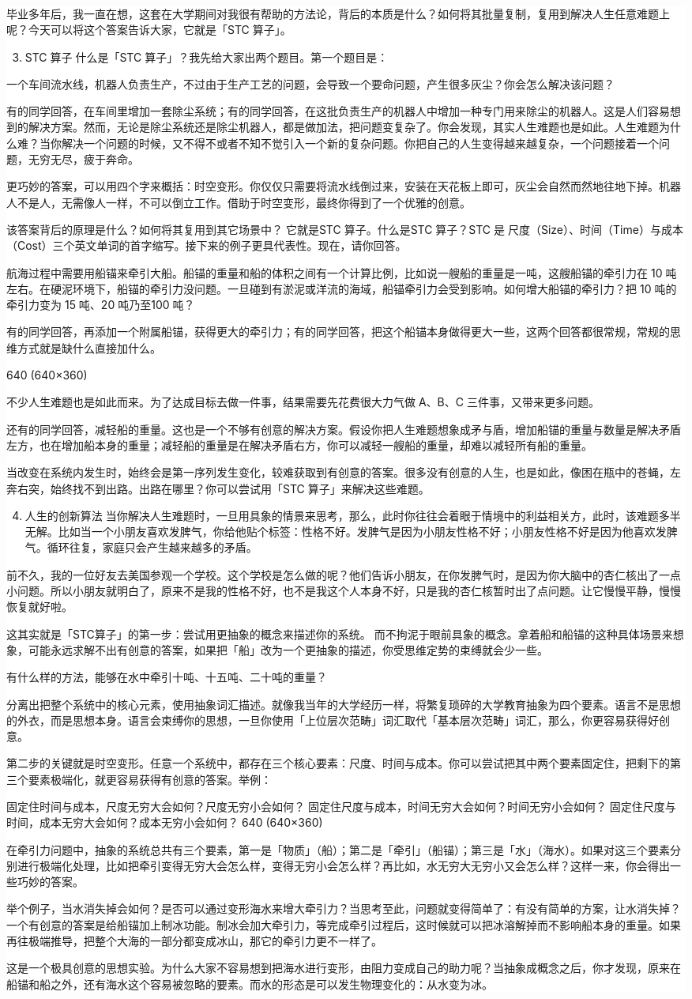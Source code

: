 毕业多年后，我一直在想，这套在大学期间对我很有帮助的方法论，背后的本质是什么？如何将其批量复制，复用到解决人生任意难题上呢？今天可以将这个答案告诉大家，它就是「STC 算子」。

3. STC 算子
什么是「STC 算子」？我先给大家出两个题目。第一个题目是：

一个车间流水线，机器人负责生产，不过由于生产工艺的问题，会导致一个要命问题，产生很多灰尘？你会怎么解决该问题？

有的同学回答，在车间里增加一套除尘系统；有的同学回答，在这批负责生产的机器人中增加一种专门用来除尘的机器人。这是人们容易想到的解决方案。然而，无论是除尘系统还是除尘机器人，都是做加法，把问题变复杂了。你会发现，其实人生难题也是如此。人生难题为什么难？当你解决一个问题的时候，又不得不或者不知不觉引入一个新的复杂问题。你把自己的人生变得越来越复杂，一个问题接着一个问题，无穷无尽，疲于奔命。

更巧妙的答案，可以用四个字来概括：时空变形。你仅仅只需要将流水线倒过来，安装在天花板上即可，灰尘会自然而然地往地下掉。机器人不是人，无需像人一样，不可以倒立工作。借助于时空变形，最终你得到了一个优雅的创意。

该答案背后的原理是什么？如何将其复用到其它场景中？ 它就是STC 算子。什么是STC 算子？STC 是 尺度（Size）、时间（Time）与成本（Cost）三个英文单词的首字缩写。接下来的例子更具代表性。现在，请你回答。

航海过程中需要用船锚来牵引大船。船锚的重量和船的体积之间有一个计算比例，比如说一艘船的重量是一吨，这艘船锚的牵引力在 10 吨左右。在硬泥环境下，船锚的牵引力没问题。一旦碰到有淤泥或洋流的海域，船锚牵引力会受到影响。如何增大船锚的牵引力？把 10 吨的牵引力变为 15 吨、20 吨乃至100 吨？

有的同学回答，再添加一个附属船锚，获得更大的牵引力；有的同学回答，把这个船锚本身做得更大一些，这两个回答都很常规，常规的思维方式就是缺什么直接加什么。

640 (640×360)

不少人生难题也是如此而来。为了达成目标去做一件事，结果需要先花费很大力气做 A、B、C 三件事，又带来更多问题。

还有的同学回答，减轻船的重量。这也是一个不够有创意的解决方案。假设你把人生难题想象成矛与盾，增加船锚的重量与数量是解决矛盾左方，也在增加船本身的重量；减轻船的重量是在解决矛盾右方，你可以减轻一艘船的重量，却难以减轻所有船的重量。

当改变在系统内发生时，始终会是第一序列发生变化，较难获取到有创意的答案。很多没有创意的人生，也是如此，像困在瓶中的苍蝇，左奔右突，始终找不到出路。出路在哪里？你可以尝试用「STC 算子」来解决这些难题。

4. 人生的创新算法
当你解决人生难题时，一旦用具象的情景来思考，那么，此时你往往会着眼于情境中的利益相关方，此时，该难题多半无解。比如当一个小朋友喜欢发脾气，你给他贴个标签：性格不好。发脾气是因为小朋友性格不好；小朋友性格不好是因为他喜欢发脾气。循环往复，家庭只会产生越来越多的矛盾。

前不久，我的一位好友去美国参观一个学校。这个学校是怎么做的呢？他们告诉小朋友，在你发脾气时，是因为你大脑中的杏仁核出了一点小问题。所以小朋友就明白了，原来不是我的性格不好，也不是我这个人本身不好，只是我的杏仁核暂时出了点问题。让它慢慢平静，慢慢恢复就好啦。

这其实就是「STC算子」的第一步：尝试用更抽象的概念来描述你的系统。 而不拘泥于眼前具象的概念。拿着船和船锚的这种具体场景来想象，可能永远求解不出有创意的答案，如果把「船」改为一个更抽象的描述，你受思维定势的束缚就会少一些。

有什么样的方法，能够在水中牵引十吨、十五吨、二十吨的重量？

分离出把整个系统中的核心元素，使用抽象词汇描述。就像我当年的大学经历一样，将繁复琐碎的大学教育抽象为四个要素。语言不是思想的外衣，而是思想本身。语言会束缚你的思想，一旦你使用「上位层次范畴」词汇取代「基本层次范畴」词汇，那么，你更容易获得好创意。

第二步的关键就是时空变形。任意一个系统中，都存在三个核心要素：尺度、时间与成本。你可以尝试把其中两个要素固定住，把剩下的第三个要素极端化，就更容易获得有创意的答案。举例：

固定住时间与成本，尺度无穷大会如何？尺度无穷小会如何？
固定住尺度与成本，时间无穷大会如何？时间无穷小会如何？
固定住尺度与时间，成本无穷大会如何？成本无穷小会如何？
640 (640×360)

在牵引力问题中，抽象的系统总共有三个要素，第一是「物质」（船）；第二是「牵引」（船锚）；第三是「水」（海水）。如果对这三个要素分别进行极端化处理，比如把牵引变得无穷大会怎么样，变得无穷小会怎么样？再比如，水无穷大无穷小又会怎么样？这样一来，你会得出一些巧妙的答案。

举个例子，当水消失掉会如何？是否可以通过变形海水来增大牵引力？当思考至此，问题就变得简单了：有没有简单的方案，让水消失掉？一个有创意的答案是给船锚加上制冰功能。制冰会加大牵引力，等完成牵引过程后，这时候就可以把冰溶解掉而不影响船本身的重量。如果再往极端推导，把整个大海的一部分都变成冰山，那它的牵引力更不一样了。

这是一个极具创意的思想实验。为什么大家不容易想到把海水进行变形，由阻力变成自己的助力呢？当抽象成概念之后，你才发现，原来在船锚和船之外，还有海水这个容易被忽略的要素。而水的形态是可以发生物理变化的：从水变为冰。
